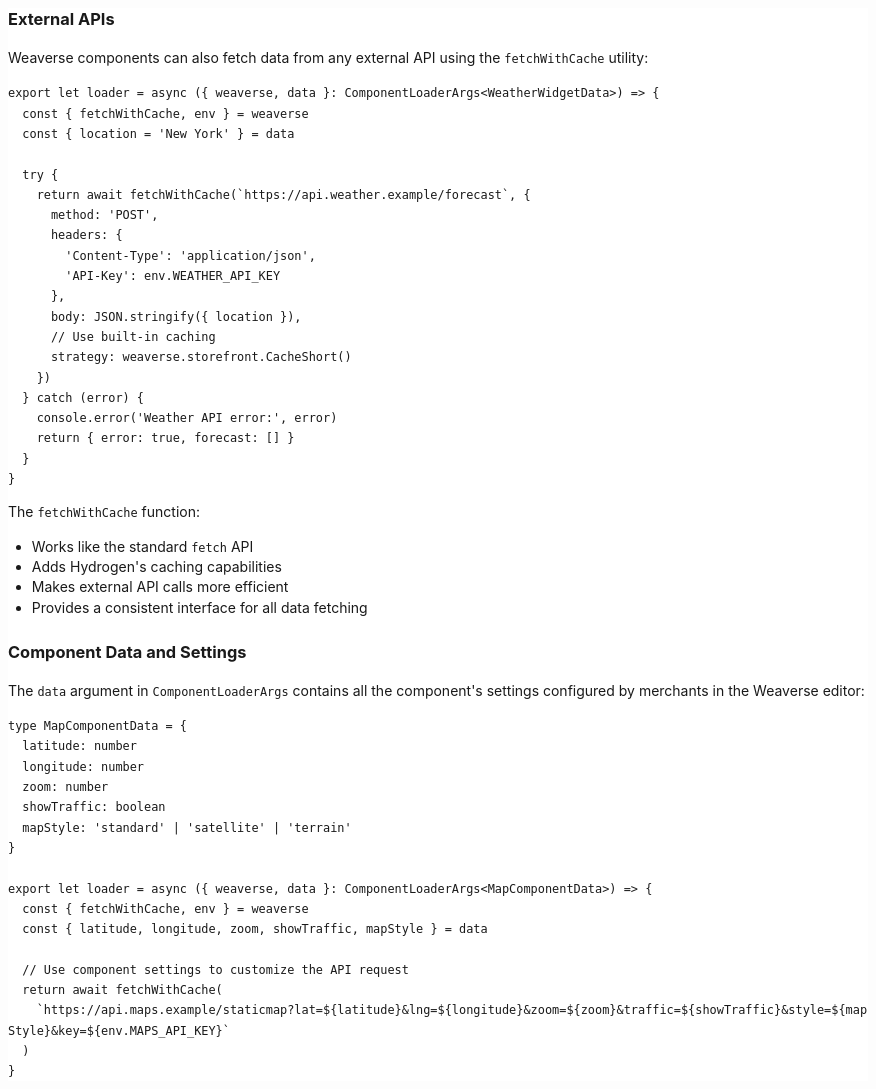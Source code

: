 ### External APIs

Weaverse components can also fetch data from any external API using the `fetchWithCache` utility:

```tsx
export let loader = async ({ weaverse, data }: ComponentLoaderArgs<WeatherWidgetData>) => {
  const { fetchWithCache, env } = weaverse
  const { location = 'New York' } = data
  
  try {
    return await fetchWithCache(`https://api.weather.example/forecast`, {
      method: 'POST',
      headers: {
        'Content-Type': 'application/json',
        'API-Key': env.WEATHER_API_KEY
      },
      body: JSON.stringify({ location }),
      // Use built-in caching
      strategy: weaverse.storefront.CacheShort()
    })
  } catch (error) {
    console.error('Weather API error:', error)
    return { error: true, forecast: [] }
  }
}
```

The `fetchWithCache` function:
- Works like the standard `fetch` API
- Adds Hydrogen's caching capabilities
- Makes external API calls more efficient
- Provides a consistent interface for all data fetching

### Component Data and Settings

The `data` argument in `ComponentLoaderArgs` contains all the component's settings configured by merchants in the Weaverse editor:

```tsx
type MapComponentData = {
  latitude: number
  longitude: number
  zoom: number
  showTraffic: boolean
  mapStyle: 'standard' | 'satellite' | 'terrain'
}

export let loader = async ({ weaverse, data }: ComponentLoaderArgs<MapComponentData>) => {
  const { fetchWithCache, env } = weaverse
  const { latitude, longitude, zoom, showTraffic, mapStyle } = data
  
  // Use component settings to customize the API request
  return await fetchWithCache(
    `https://api.maps.example/staticmap?lat=${latitude}&lng=${longitude}&zoom=${zoom}&traffic=${showTraffic}&style=${mapStyle}&key=${env.MAPS_API_KEY}`
  )
}
```

